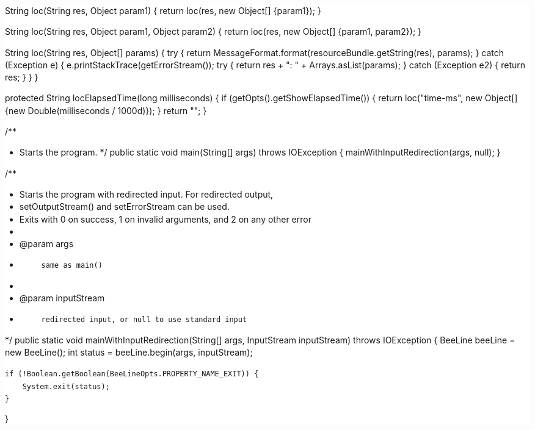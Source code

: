   String loc(String res, Object param1) {
    return loc(res, new Object[] {param1});
  }

  String loc(String res, Object param1, Object param2) {
    return loc(res, new Object[] {param1, param2});
  }

  String loc(String res, Object[] params) {
    try {
      return MessageFormat.format(resourceBundle.getString(res), params);
    } catch (Exception e) {
      e.printStackTrace(getErrorStream());
      try {
        return res + ": " + Arrays.asList(params);
      } catch (Exception e2) {
        return res;
      }
    }
  }

  protected String locElapsedTime(long milliseconds) {
    if (getOpts().getShowElapsedTime()) {
      return loc("time-ms", new Object[] {new Double(milliseconds / 1000d)});
    }
    return "";
  }


  /**
   * Starts the program.
   */
  public static void main(String[] args) throws IOException {
    mainWithInputRedirection(args, null);
  }

  /**
   * Starts the program with redirected input. For redirected output,
   * setOutputStream() and setErrorStream can be used.
   * Exits with 0 on success, 1 on invalid arguments, and 2 on any other error
   *
   * @param args
   *          same as main()
   *
   * @param inputStream
   *          redirected input, or null to use standard input
   */
  public static void mainWithInputRedirection(String[] args, InputStream inputStream)
      throws IOException {
    BeeLine beeLine = new BeeLine();
    int status = beeLine.begin(args, inputStream);

    if (!Boolean.getBoolean(BeeLineOpts.PROPERTY_NAME_EXIT)) {
        System.exit(status);
    }
  }
